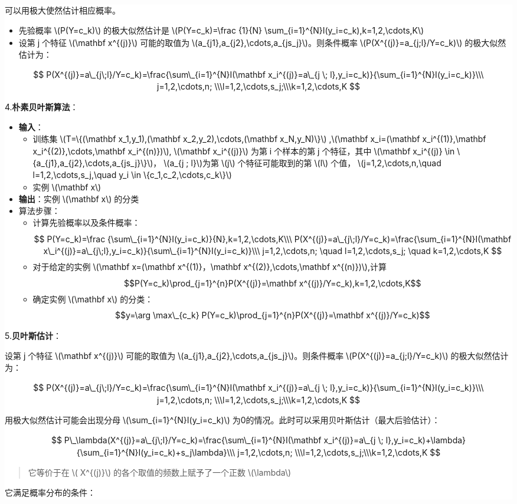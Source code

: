 可以用极大使然估计相应概率。

- 先验概率 \\(P(Y=c_k)\\) 的极大似然估计是 \\(P(Y=c_k)=\frac {1}{N} \sum_{i=1}^{N}I(y_i=c_k),k=1,2,\cdots,K\\)
- 设第 j 个特征 \\(\mathbf x^{(j)}\\) 可能的取值为 \\(a\_{j1},a\_{j2},\cdots,a\_{js_j}\\)。则条件概率
\\(P(X^{(j)}=a_{j\;l}/Y=c_k)\\) 的极大似然估计为：

$$
P(X^{(j)}=a\_{j\;l}/Y=c_k)=\frac{\sum\_{i=1}^{N}I(\mathbf x_i^{(j)}=a\_{j \; l},y_i=c_k)}{\sum_{i=1}^{N}I(y_i=c_k)}\\\
j=1,2,\cdots,n; \\\l=1,2,\cdots,s_j;\\\k=1,2,\cdots,K
$$

4.**朴素贝叶斯算法**：

- **输入**：
	- 训练集 \\(T=\\{(\mathbf x_1,y_1),(\mathbf x_2,y_2),\cdots,(\mathbf x_N,y_N)\\}\\) ,\\(\mathbf x_i=(\mathbf x_i^{(1)},\mathbf x_i^{(2)},\cdots,\mathbf x_i^{(n)})\\), \\(\mathbf x_i^{(j)}\\) 为第 i 个样本的第 j 个特征，其中 \\(\mathbf x_i^{(j)} \in \\{a\_{j1},a\_{j2},\cdots,a\_{js_j}\\}\\)， \\(a_{j \; l}\\)为第 \\(j\\) 个特征可能取到的第 \\(l\\) 个值， \\(j=1,2,\cdots,n,\quad l=1,2,\cdots,s_j,\quad y_i \in \\{c_1,c_2,\cdots,c_k\\}\\)
	- 实例  \\(\mathbf x\\)
- **输出**：实例  \\(\mathbf x\\) 的分类
- 算法步骤：
	- 计算先验概率以及条件概率：
	$$
	P(Y=c_k)=\frac {\sum\_{i=1}^{N}I(y_i=c_k)}{N},k=1,2,\cdots,K\\\
	P(X^{(j)}=a\_{j\;l}/Y=c_k)=\frac{\sum_{i=1}^{N}I(\mathbf x\_i^{(j)}=a\_{j\;l},y_i=c_k)}{\sum\_{i=1}^{N}I(y_i=c_k)}\\\
	j=1,2,\cdots,n; \quad l=1,2,\cdots,s_j; \quad k=1,2,\cdots,K
	$$
	- 对于给定的实例 \\(\mathbf x=(\mathbf x^{(1)}，\mathbf x^{(2)},\cdots,\mathbf x^{(n)})\\),计算
	$$P(Y=c_k)\prod_{j=1}^{n}P(X^{(j)}=\mathbf x^{(j)}/Y=c_k),k=1,2,\cdots,K$$
	- 确定实例 \\(\mathbf x\\) 的分类：
	$$y=\arg \max\_{c_k} P(Y=c_k)\prod_{j=1}^{n}P(X^{(j)}=\mathbf x^{(j)}/Y=c_k)$$

5.**贝叶斯估计**：

设第 j 个特征 \\(\mathbf x^{(j)}\\) 可能的取值为 \\(a\_{j1},a\_{j2},\cdots,a\_{js_j}\\)。则条件概率
\\(P(X^{(j)}=a_{j\;l}/Y=c_k)\\) 的极大似然估计为：

$$
P(X^{(j)}=a\_{j\;l}/Y=c_k)=\frac{\sum\_{i=1}^{N}I(\mathbf x_i^{(j)}=a\_{j \; l},y_i=c_k)}{\sum_{i=1}^{N}I(y_i=c_k)}\\\
j=1,2,\cdots,n; \\\l=1,2,\cdots,s_j;\\\k=1,2,\cdots,K
$$

用极大似然估计可能会出现分母 \\(\sum_{i=1}^{N}I(y_i=c_k)\\) 为0的情况。此时可以采用贝叶斯估计（最大后验估计）：

$$
P\_\lambda(X^{(j)}=a\_{j\;l}/Y=c_k)=\frac{\sum\_{i=1}^{N}I(\mathbf x_i^{(j)}=a\_{j \; l},y_i=c_k)+\lambda}{\sum_{i=1}^{N}I(y_i=c_k)+s_j\lambda}\\\
j=1,2,\cdots,n; \\\l=1,2,\cdots,s_j;\\\k=1,2,\cdots,K
$$
> 它等价于在 \\( X^{(j)}\\) 的各个取值的频数上赋予了一个正数  \\(\lambda\\)

它满足概率分布的条件：
